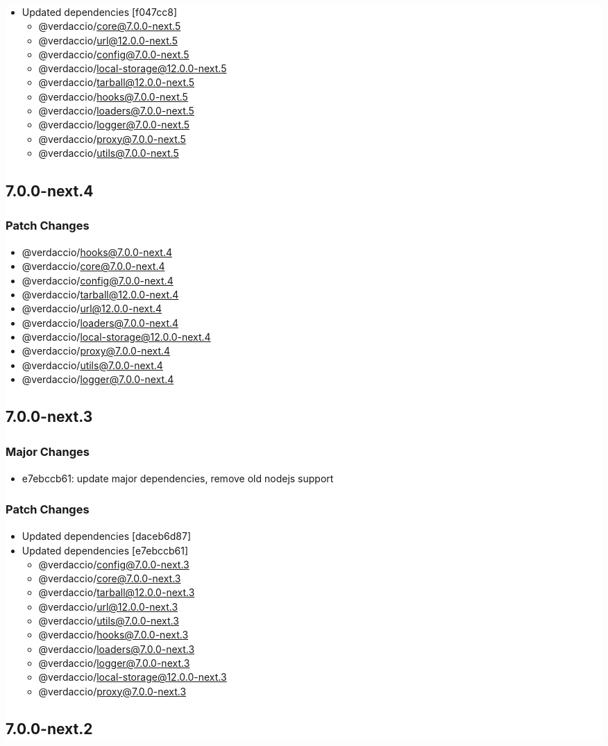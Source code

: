 - Updated dependencies [f047cc8]
  - @verdaccio/core@7.0.0-next.5
  - @verdaccio/url@12.0.0-next.5
  - @verdaccio/config@7.0.0-next.5
  - @verdaccio/local-storage@12.0.0-next.5
  - @verdaccio/tarball@12.0.0-next.5
  - @verdaccio/hooks@7.0.0-next.5
  - @verdaccio/loaders@7.0.0-next.5
  - @verdaccio/logger@7.0.0-next.5
  - @verdaccio/proxy@7.0.0-next.5
  - @verdaccio/utils@7.0.0-next.5

## 7.0.0-next.4

### Patch Changes

- @verdaccio/hooks@7.0.0-next.4
- @verdaccio/core@7.0.0-next.4
- @verdaccio/config@7.0.0-next.4
- @verdaccio/tarball@12.0.0-next.4
- @verdaccio/url@12.0.0-next.4
- @verdaccio/loaders@7.0.0-next.4
- @verdaccio/local-storage@12.0.0-next.4
- @verdaccio/proxy@7.0.0-next.4
- @verdaccio/utils@7.0.0-next.4
- @verdaccio/logger@7.0.0-next.4

## 7.0.0-next.3

### Major Changes

- e7ebccb61: update major dependencies, remove old nodejs support

### Patch Changes

- Updated dependencies [daceb6d87]
- Updated dependencies [e7ebccb61]
  - @verdaccio/config@7.0.0-next.3
  - @verdaccio/core@7.0.0-next.3
  - @verdaccio/tarball@12.0.0-next.3
  - @verdaccio/url@12.0.0-next.3
  - @verdaccio/utils@7.0.0-next.3
  - @verdaccio/hooks@7.0.0-next.3
  - @verdaccio/loaders@7.0.0-next.3
  - @verdaccio/logger@7.0.0-next.3
  - @verdaccio/local-storage@12.0.0-next.3
  - @verdaccio/proxy@7.0.0-next.3

## 7.0.0-next.2
